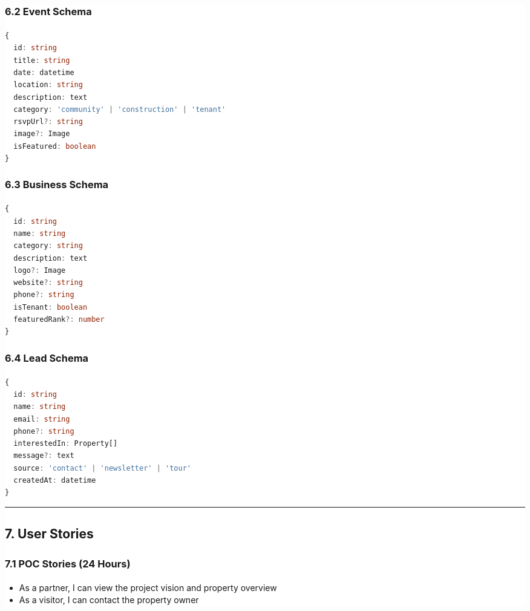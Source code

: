 ### 6.2 Event Schema
```typescript
{
  id: string
  title: string
  date: datetime
  location: string
  description: text
  category: 'community' | 'construction' | 'tenant'
  rsvpUrl?: string
  image?: Image
  isFeatured: boolean
}
```

### 6.3 Business Schema
```typescript
{
  id: string
  name: string
  category: string
  description: text
  logo?: Image
  website?: string
  phone?: string
  isTenant: boolean
  featuredRank?: number
}
```

### 6.4 Lead Schema
```typescript
{
  id: string
  name: string
  email: string
  phone?: string
  interestedIn: Property[]
  message?: text
  source: 'contact' | 'newsletter' | 'tour'
  createdAt: datetime
}
```

---

## 7. User Stories

### 7.1 POC Stories (24 Hours)
- As a partner, I can view the project vision and property overview
- As a visitor, I can contact the property owner

